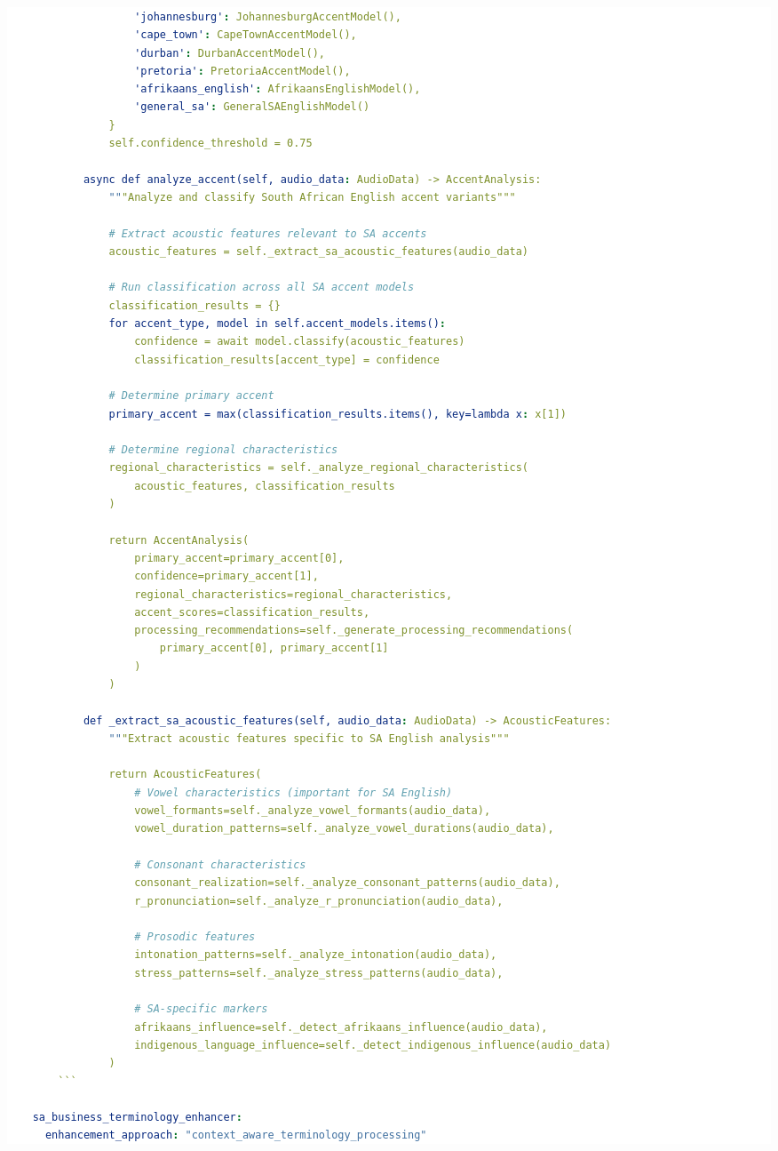 ```yaml
                    'johannesburg': JohannesburgAccentModel(),
                    'cape_town': CapeTownAccentModel(),
                    'durban': DurbanAccentModel(),
                    'pretoria': PretoriaAccentModel(),
                    'afrikaans_english': AfrikaansEnglishModel(),
                    'general_sa': GeneralSAEnglishModel()
                }
                self.confidence_threshold = 0.75
                
            async def analyze_accent(self, audio_data: AudioData) -> AccentAnalysis:
                """Analyze and classify South African English accent variants"""
                
                # Extract acoustic features relevant to SA accents
                acoustic_features = self._extract_sa_acoustic_features(audio_data)
                
                # Run classification across all SA accent models
                classification_results = {}
                for accent_type, model in self.accent_models.items():
                    confidence = await model.classify(acoustic_features)
                    classification_results[accent_type] = confidence
                    
                # Determine primary accent
                primary_accent = max(classification_results.items(), key=lambda x: x[1])
                
                # Determine regional characteristics
                regional_characteristics = self._analyze_regional_characteristics(
                    acoustic_features, classification_results
                )
                
                return AccentAnalysis(
                    primary_accent=primary_accent[0],
                    confidence=primary_accent[1],
                    regional_characteristics=regional_characteristics,
                    accent_scores=classification_results,
                    processing_recommendations=self._generate_processing_recommendations(
                        primary_accent[0], primary_accent[1]
                    )
                )
                
            def _extract_sa_acoustic_features(self, audio_data: AudioData) -> AcousticFeatures:
                """Extract acoustic features specific to SA English analysis"""
                
                return AcousticFeatures(
                    # Vowel characteristics (important for SA English)
                    vowel_formants=self._analyze_vowel_formants(audio_data),
                    vowel_duration_patterns=self._analyze_vowel_durations(audio_data),
                    
                    # Consonant characteristics
                    consonant_realization=self._analyze_consonant_patterns(audio_data),
                    r_pronunciation=self._analyze_r_pronunciation(audio_data),
                    
                    # Prosodic features
                    intonation_patterns=self._analyze_intonation(audio_data),
                    stress_patterns=self._analyze_stress_patterns(audio_data),
                    
                    # SA-specific markers
                    afrikaans_influence=self._detect_afrikaans_influence(audio_data),
                    indigenous_language_influence=self._detect_indigenous_influence(audio_data)
                )
        ```

    sa_business_terminology_enhancer:
      enhancement_approach: "context_aware_terminology_processing"
```